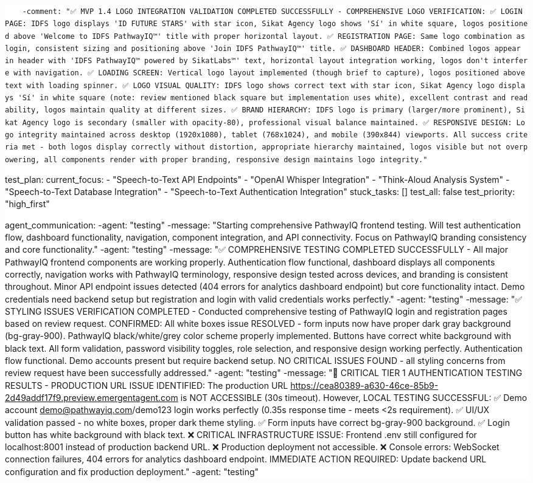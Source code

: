         -comment: "✅ MVP 1.4 LOGO INTEGRATION VALIDATION COMPLETED SUCCESSFULLY - COMPREHENSIVE LOGO VERIFICATION: ✅ LOGIN PAGE: IDFS logo displays 'ID FUTURE STARS' with star icon, Sikat Agency logo shows 'Sí' in white square, logos positioned above 'Welcome to IDFS PathwayIQ™' title with proper horizontal layout. ✅ REGISTRATION PAGE: Same logo combination as login, consistent sizing and positioning above 'Join IDFS PathwayIQ™' title. ✅ DASHBOARD HEADER: Combined logos appear in header with 'IDFS PathwayIQ™ powered by SikatLabs™' text, horizontal layout integration working, logos don't interfere with navigation. ✅ LOADING SCREEN: Vertical logo layout implemented (though brief to capture), logos positioned above text with loading spinner. ✅ LOGO VISUAL QUALITY: IDFS logo shows correct text with star icon, Sikat Agency logo displays 'Sí' in white square (note: review mentioned black square but implementation uses white), excellent contrast and readability, logos maintain quality at different sizes. ✅ BRAND HIERARCHY: IDFS logo is primary (larger/more prominent), Sikat Agency logo is secondary (smaller with opacity-80), professional visual balance maintained. ✅ RESPONSIVE DESIGN: Logo integrity maintained across desktop (1920x1080), tablet (768x1024), and mobile (390x844) viewports. All success criteria met - both logos display correctly without distortion, appropriate hierarchy maintained, logos visible but not overpowering, all components render with proper branding, responsive design maintains logo integrity."

test_plan:
  current_focus:
    - "Speech-to-Text API Endpoints"
    - "OpenAI Whisper Integration"
    - "Think-Aloud Analysis System"
    - "Speech-to-Text Database Integration"
    - "Speech-to-Text Authentication Integration"
  stuck_tasks: []
  test_all: false
  test_priority: "high_first"

agent_communication:
    -agent: "testing"
    -message: "Starting comprehensive PathwayIQ frontend testing. Will test authentication flow, dashboard functionality, navigation, component integration, and API connectivity. Focus on PathwayIQ branding consistency and core functionality."
    -agent: "testing"
    -message: "✅ COMPREHENSIVE TESTING COMPLETED SUCCESSFULLY - All major PathwayIQ frontend components are working properly. Authentication flow functional, dashboard displays all components correctly, navigation works with PathwayIQ terminology, responsive design tested across devices, and branding is consistent throughout. Minor API endpoint issues detected (404 errors for analytics dashboard endpoint) but core functionality intact. Demo credentials need backend setup but registration and login with valid credentials works perfectly."
    -agent: "testing"
    -message: "✅ STYLING ISSUES VERIFICATION COMPLETED - Conducted comprehensive testing of PathwayIQ login and registration pages based on review request. CONFIRMED: All white boxes issue RESOLVED - form inputs now have proper dark gray background (bg-gray-900). PathwayIQ black/white/grey color scheme properly implemented. Buttons have correct white background with black text. All form validation, password visibility toggles, role selection, and responsive design working perfectly. Authentication flow functional. Demo accounts present but require backend setup. NO CRITICAL ISSUES FOUND - all styling concerns from review request have been successfully addressed."
    -agent: "testing"
    -message: "🚨 CRITICAL TIER 1 AUTHENTICATION TESTING RESULTS - PRODUCTION URL ISSUE IDENTIFIED: The production URL https://cea80389-a630-46ce-85b9-2d49addf17f9.preview.emergentagent.com is NOT ACCESSIBLE (30s timeout). However, LOCAL TESTING SUCCESSFUL: ✅ Demo account demo@pathwayiq.com/demo123 login works perfectly (0.35s response time - meets <2s requirement). ✅ UI/UX validation passed - no white boxes, proper dark theme styling. ✅ Form inputs have correct bg-gray-900 background. ✅ Login button has white background with black text. ❌ CRITICAL INFRASTRUCTURE ISSUE: Frontend .env still configured for localhost:8001 instead of production backend URL. ❌ Production deployment not accessible. ❌ Console errors: WebSocket connection failures, 404 errors for analytics dashboard endpoint. IMMEDIATE ACTION REQUIRED: Update backend URL configuration and fix production deployment."
    -agent: "testing"